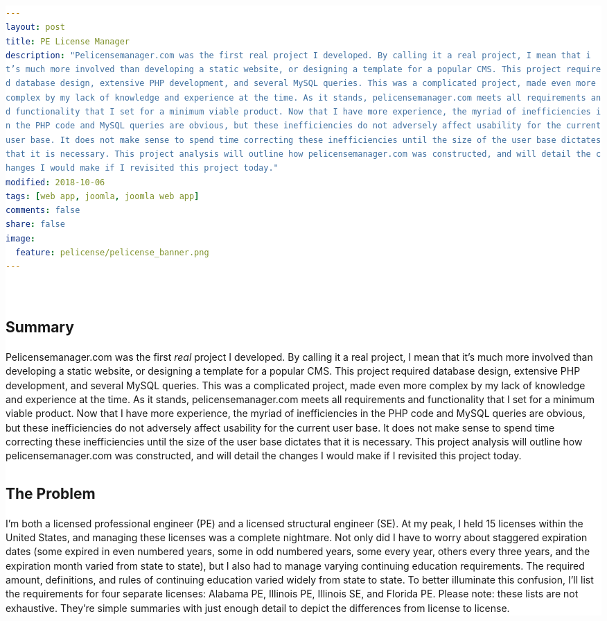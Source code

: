 ```yaml
---
layout: post
title: PE License Manager
description: "Pelicensemanager.com was the first real project I developed. By calling it a real project, I mean that it’s much more involved than developing a static website, or designing a template for a popular CMS. This project required database design, extensive PHP development, and several MySQL queries. This was a complicated project, made even more complex by my lack of knowledge and experience at the time. As it stands, pelicensemanager.com meets all requirements and functionality that I set for a minimum viable product. Now that I have more experience, the myriad of inefficiencies in the PHP code and MySQL queries are obvious, but these inefficiencies do not adversely affect usability for the current user base. It does not make sense to spend time correcting these inefficiencies until the size of the user base dictates that it is necessary. This project analysis will outline how pelicensemanager.com was constructed, and will detail the changes I would make if I revisited this project today."
modified: 2018-10-06
tags: [web app, joomla, joomla web app]
comments: false
share: false
image:
  feature: pelicense/pelicense_banner.png
---
```

<figure style="text-align: center">
    <img src="{{ site.url }}/images/pelicense/pelicensemanager.jpg" alt="">
</figure>

## Summary

Pelicensemanager.com was the first *real* project I developed. By calling it a real project, I mean that it’s much more involved than developing a static website, or designing a template for a popular CMS. This project required database design, extensive PHP development, and several MySQL queries. This was a complicated project, made even more complex by my lack of knowledge and experience at the time. As it stands, pelicensemanager.com meets all requirements and functionality that I set for a minimum viable product. Now that I have more experience, the myriad of inefficiencies in the PHP code and MySQL queries are obvious, but these inefficiencies do not adversely affect usability for the current user base. It does not make sense to spend time correcting these inefficiencies until the size of the user base dictates that it is necessary. This project analysis will outline how pelicensemanager.com was constructed, and will detail the changes I would make if I revisited this project today.

## The Problem

I’m both a licensed professional engineer (PE) and a licensed structural engineer (SE). At my peak, I held 15 licenses within the United States, and managing these licenses was a complete nightmare. Not only did I have to worry about staggered expiration dates (some expired in even numbered years, some in odd numbered years, some every year, others every three years, and the expiration month varied from state to state), but I also had to manage varying continuing education requirements. The required amount, definitions, and rules of continuing education varied widely from state to state. To better illuminate this confusion, I’ll list the requirements for four separate licenses: Alabama PE, Illinois PE, Illinois SE, and Florida PE. Please note: these lists are not exhaustive. They’re simple summaries with just enough detail to depict the differences from license to license.
